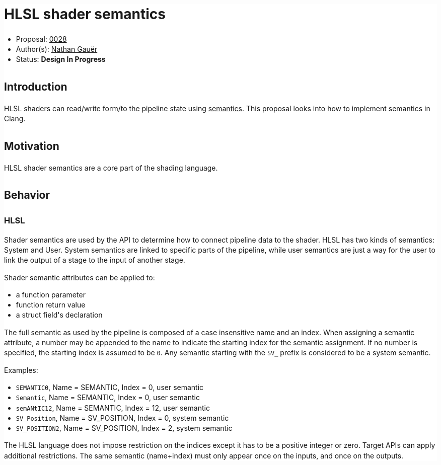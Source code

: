 # HLSL shader semantics

* Proposal: [0028](http://0028-input-semantics.md)
* Author(s): [Nathan Gauër](https://github.com/Keenuts)
* Status: **Design In Progress**

## Introduction

HLSL shaders can read/write form/to the pipeline state using [semantics](https://learn.microsoft.com/en-us/windows/win32/direct3dhlsl/dx-graphics-hlsl-semantics).
This proposal looks into how to implement semantics in Clang.

## Motivation

HLSL shader semantics are a core part of the shading language.

## Behavior

### HLSL

Shader semantics are used by the API to determine how to connect pipeline
data to the shader. HLSL has two kinds of semantics: System and User.
System semantics are linked to specific parts of the pipeline, while
user semantics are just a way for the user to link the output of a stage
to the input of another stage.

Shader semantic attributes can be applied to:
  - a function parameter
  - function return value
  - a struct field's declaration

The full semantic as used by the pipeline is composed of a case insensitive
name and an index.
When assigning a semantic attribute, a number may be appended to the name to
indicate the starting index for the semantic assignment.  If no number is
specified, the starting index is assumed to be `0`.
Any semantic starting with the `SV_` prefix is considered to be a system
semantic.

Examples:
 - `SEMANTIC0`, Name = SEMANTIC, Index = 0, user semantic
 - `Semantic`, Name = SEMANTIC, Index = 0, user semantic
 - `semANtIC12`, Name = SEMANTIC, Index = 12, user semantic
 - `SV_Position`, Name = SV_POSITION, Index = 0, system semantic
 - `SV_POSITION2`, Name = SV_POSITION, Index = 2, system semantic

The HLSL language does not impose restriction on the indices except it has to
be a positive integer or zero. Target APIs can apply additional restrictions.
The same semantic (name+index) must only appear once on the inputs, and once
on the outputs.

